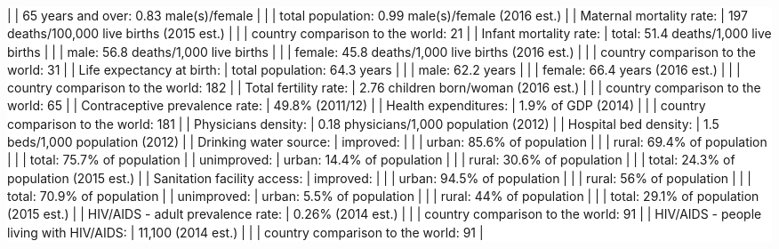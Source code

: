 | | 65 years and over: 0.83 male(s)/female |
| | total population: 0.99 male(s)/female (2016 est.) |
| Maternal mortality rate: | 197 deaths/100,000 live births (2015 est.) |
| | country comparison to the world: 21 |
| Infant mortality rate: | total: 51.4 deaths/1,000 live births |
| | male: 56.8 deaths/1,000 live births |
| | female: 45.8 deaths/1,000 live births (2016 est.) |
| | country comparison to the world: 31 |
| Life expectancy at birth: | total population: 64.3 years |
| | male: 62.2 years |
| | female: 66.4 years (2016 est.) |
| | country comparison to the world: 182 |
| Total fertility rate: | 2.76 children born/woman (2016 est.) |
| | country comparison to the world: 65 |
| Contraceptive prevalence rate: | 49.8% (2011/12) |
| Health expenditures: | 1.9% of GDP (2014) |
| | country comparison to the world: 181 |
| Physicians density: | 0.18 physicians/1,000 population (2012) |
| Hospital bed density: | 1.5 beds/1,000 population (2012) |
| Drinking water source: | improved: |
| | urban: 85.6% of population |
| | rural: 69.4% of population |
| | total: 75.7% of population |
| unimproved: | urban: 14.4% of population |
| | rural: 30.6% of population |
| | total: 24.3% of population (2015 est.) |
| Sanitation facility access: | improved: |
| | urban: 94.5% of population |
| | rural: 56% of population |
| | total: 70.9% of population |
| unimproved: | urban: 5.5% of population |
| | rural: 44% of population |
| | total: 29.1% of population (2015 est.) |
| HIV/AIDS - adult prevalence rate: | 0.26% (2014 est.) |
| | country comparison to the world: 91 |
| HIV/AIDS - people living with HIV/AIDS: | 11,100 (2014 est.) |
| | country comparison to the world: 91 |